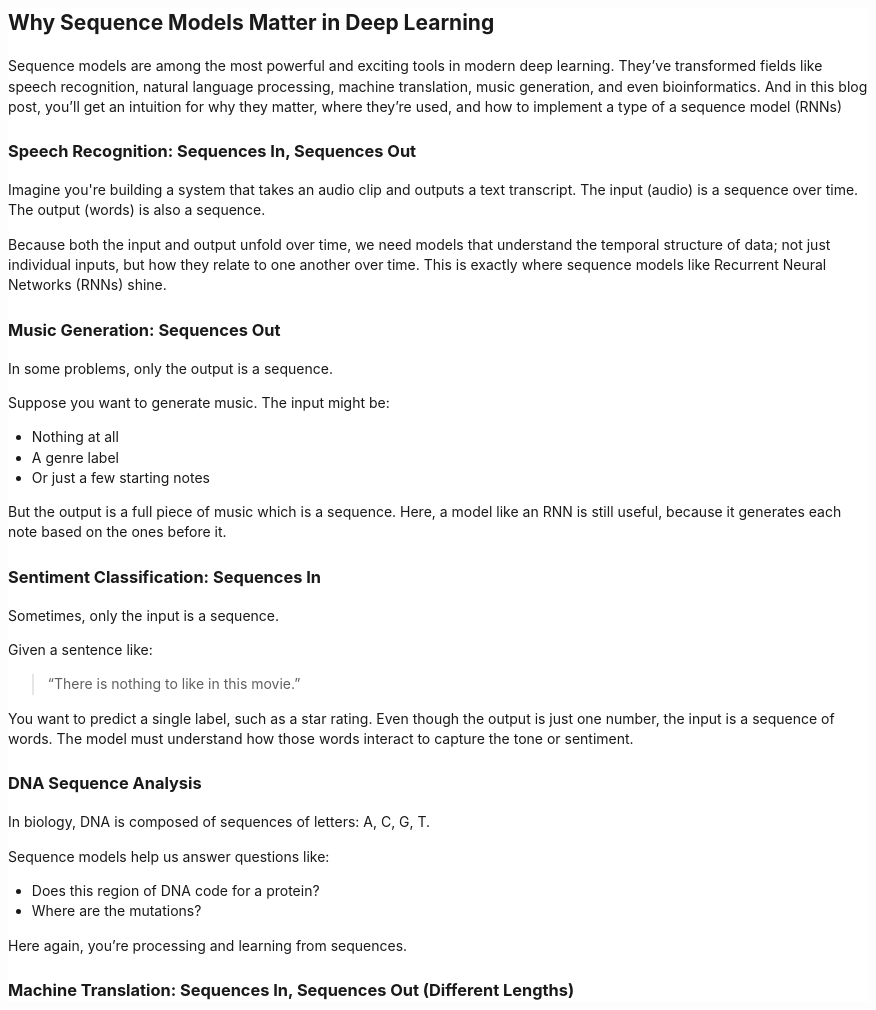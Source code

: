 ## Why Sequence Models Matter in Deep Learning

Sequence models are among the most powerful and exciting tools in modern deep learning. They’ve transformed fields like speech recognition, natural language processing, machine translation, music generation, and even bioinformatics. And in this blog post, you’ll get an intuition for why they matter, where they’re used, and how to implement a type of a sequence model (RNNs)

### Speech Recognition: Sequences In, Sequences Out

Imagine you're building a system that takes an audio clip and outputs a text transcript.
The input (audio) is a sequence over time. The output (words) is also a sequence.

Because both the input and output unfold over time, we need models that understand the temporal structure of data; not just individual inputs, but how they relate to one another over time. This is exactly where sequence models like Recurrent Neural Networks (RNNs) shine.

### Music Generation: Sequences Out

In some problems, only the output is a sequence.

Suppose you want to generate music. The input might be:

* Nothing at all
* A genre label
* Or just a few starting notes

But the output is a full piece of music which is a sequence.
Here, a model like an RNN is still useful, because it generates each note based on the ones before it.

### Sentiment Classification: Sequences In

Sometimes, only the input is a sequence.

Given a sentence like:

> “There is nothing to like in this movie.”

You want to predict a single label, such as a star rating.
Even though the output is just one number, the input is a sequence of words. The model must understand how those words interact to capture the tone or sentiment.

### DNA Sequence Analysis

In biology, DNA is composed of sequences of letters: A, C, G, T.

Sequence models help us answer questions like:

* Does this region of DNA code for a protein?
* Where are the mutations?

Here again, you’re processing and learning from sequences.

### Machine Translation: Sequences In, Sequences Out (Different Lengths)
